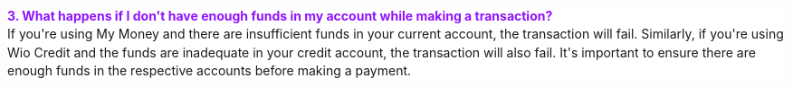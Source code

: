  <strong class="ghq-card-content__bold" data-ghq-card-content-type="BOLD">
  <span class="ghq-card-content__text-color" data-ghq-card-content-type="TEXT_COLOR" style="color:#9013fe">
   3. What happens if I don't have enough funds in my account while making a transaction?
  </span>
 </strong>
 <br/>
 If you're using My Money and there are insufficient funds in your current account, the transaction will fail. Similarly, if you're using Wio Credit and the funds are inadequate in your credit account, the transaction will also fail. It's important to ensure there are enough funds in the respective accounts before making a payment.
</p>
<p class="ghq-card-content__paragraph ghq-is-empty" data-ghq-card-content-type="paragraph">
</p>

